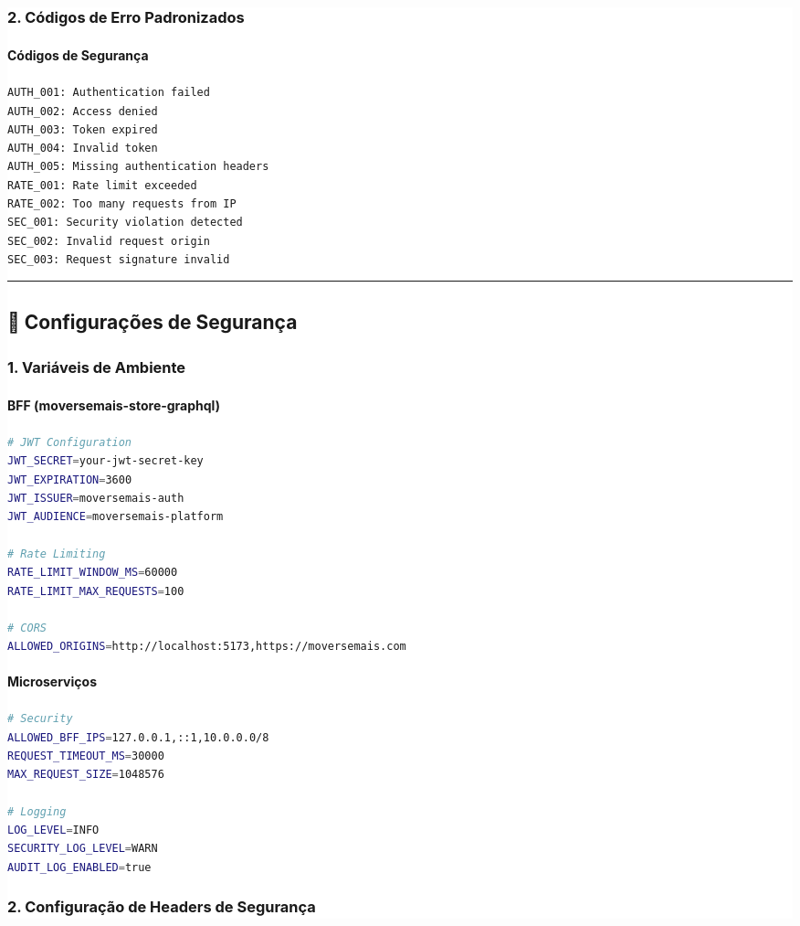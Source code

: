 ### **2. Códigos de Erro Padronizados**

#### **Códigos de Segurança**
```
AUTH_001: Authentication failed
AUTH_002: Access denied
AUTH_003: Token expired
AUTH_004: Invalid token
AUTH_005: Missing authentication headers
RATE_001: Rate limit exceeded
RATE_002: Too many requests from IP
SEC_001: Security violation detected
SEC_002: Invalid request origin
SEC_003: Request signature invalid
```

---

## 🔧 **Configurações de Segurança**

### **1. Variáveis de Ambiente**

#### **BFF (moversemais-store-graphql)**
```bash
# JWT Configuration
JWT_SECRET=your-jwt-secret-key
JWT_EXPIRATION=3600
JWT_ISSUER=moversemais-auth
JWT_AUDIENCE=moversemais-platform

# Rate Limiting
RATE_LIMIT_WINDOW_MS=60000
RATE_LIMIT_MAX_REQUESTS=100

# CORS
ALLOWED_ORIGINS=http://localhost:5173,https://moversemais.com
```

#### **Microserviços**
```bash
# Security
ALLOWED_BFF_IPS=127.0.0.1,::1,10.0.0.0/8
REQUEST_TIMEOUT_MS=30000
MAX_REQUEST_SIZE=1048576

# Logging
LOG_LEVEL=INFO
SECURITY_LOG_LEVEL=WARN
AUDIT_LOG_ENABLED=true
```

### **2. Configuração de Headers de Segurança**
